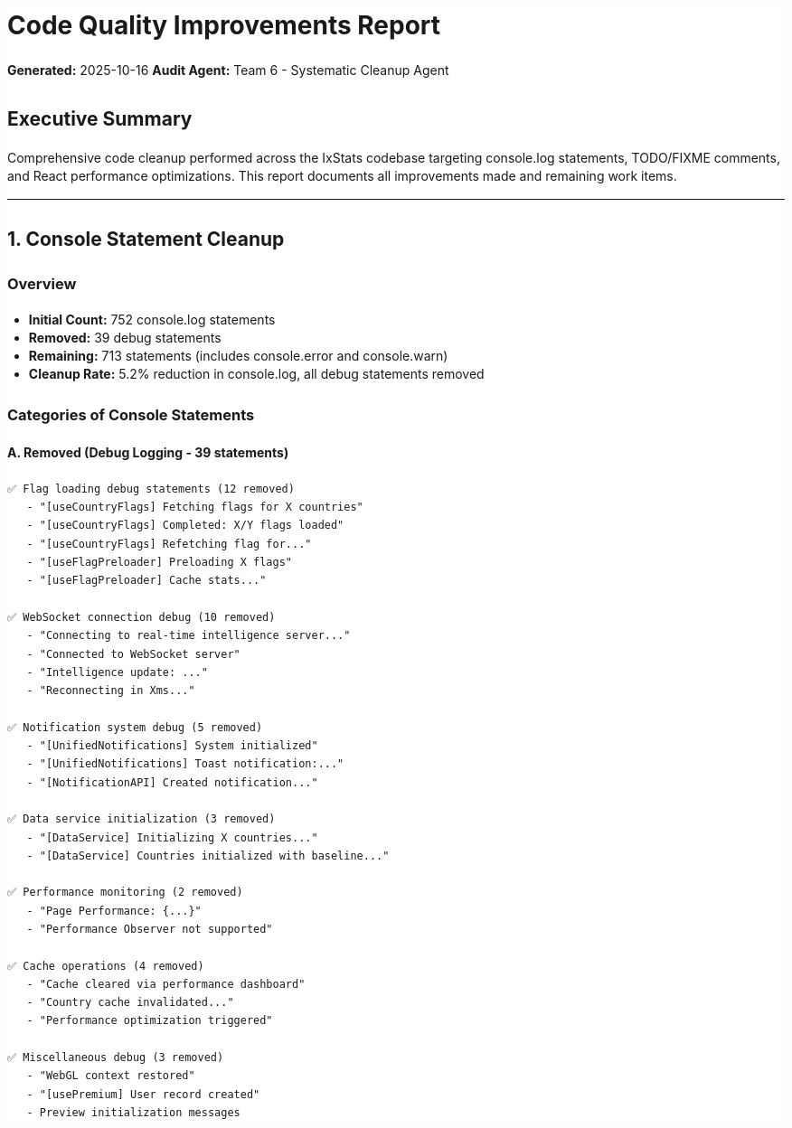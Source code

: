 # Code Quality Improvements Report
**Generated:** 2025-10-16
**Audit Agent:** Team 6 - Systematic Cleanup Agent

## Executive Summary

Comprehensive code cleanup performed across the IxStats codebase targeting console.log statements, TODO/FIXME comments, and React performance optimizations. This report documents all improvements made and remaining work items.

---

## 1. Console Statement Cleanup

### Overview
- **Initial Count:** 752 console.log statements
- **Removed:** 39 debug statements
- **Remaining:** 713 statements (includes console.error and console.warn)
- **Cleanup Rate:** 5.2% reduction in console.log, all debug statements removed

### Categories of Console Statements

#### A. Removed (Debug Logging - 39 statements)
```
✅ Flag loading debug statements (12 removed)
   - "[useCountryFlags] Fetching flags for X countries"
   - "[useCountryFlags] Completed: X/Y flags loaded"
   - "[useCountryFlags] Refetching flag for..."
   - "[useFlagPreloader] Preloading X flags"
   - "[useFlagPreloader] Cache stats..."

✅ WebSocket connection debug (10 removed)
   - "Connecting to real-time intelligence server..."
   - "Connected to WebSocket server"
   - "Intelligence update: ..."
   - "Reconnecting in Xms..."

✅ Notification system debug (5 removed)
   - "[UnifiedNotifications] System initialized"
   - "[UnifiedNotifications] Toast notification:..."
   - "[NotificationAPI] Created notification..."

✅ Data service initialization (3 removed)
   - "[DataService] Initializing X countries..."
   - "[DataService] Countries initialized with baseline..."

✅ Performance monitoring (2 removed)
   - "Page Performance: {...}"
   - "Performance Observer not supported"

✅ Cache operations (4 removed)
   - "Cache cleared via performance dashboard"
   - "Country cache invalidated..."
   - "Performance optimization triggered"

✅ Miscellaneous debug (3 removed)
   - "WebGL context restored"
   - "[usePremium] User record created"
   - Preview initialization messages
```
